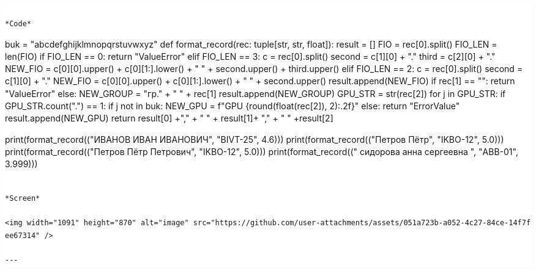 ```

*Code*

```

buk = "abcdefghijklmnopqrstuvwxyz"
def format_record(rec: tuple[str, str, float]):
    result = []
    FIO = rec[0].split()
    FIO_LEN = len(FIO)
    if FIO_LEN == 0:
        return "ValueError"
    elif FIO_LEN == 3:
        c = rec[0].split()
        second = c[1][0] + "."
        third = c[2][0] + "."
        NEW_FIO = c[0][0].upper() + c[0][1:].lower() + " " + second.upper() + third.upper()
    elif FIO_LEN == 2:
        c = rec[0].split()
        second = c[1][0] + "."
        NEW_FIO = c[0][0].upper() + c[0][1:].lower() + " " + second.upper()
    result.append(NEW_FIO)
    if rec[1] == "":
        return "ValueError"
    else:
        NEW_GROUP = "гр." + " " + rec[1]
    result.append(NEW_GROUP)
    GPU_STR = str(rec[2])
    for j in GPU_STR:
        if GPU_STR.count(".") == 1:
            if j not in buk:
                NEW_GPU = f"GPU {round(float(rec[2]), 2):.2f}"
        else:
            return "ErrorValue"
    result.append(NEW_GPU)
    return result[0] +"," + " " + result[1]+ "," + " " +result[2]


print(format_record(("ИВАНОВ ИВАН ИВАНОВИЧ", "BIVT-25", 4.6)))
print(format_record(("Петров Пётр", "IKBO-12", 5.0)))
print(format_record(("Петров Пётр Петрович", "IKBO-12", 5.0)))
print(format_record(("  сидорова  анна   сергеевна ", "ABB-01", 3.999)))

```

*Screen*

<img width="1091" height="870" alt="image" src="https://github.com/user-attachments/assets/051a723b-a052-4c27-84ce-14f7fee67314" />

---

